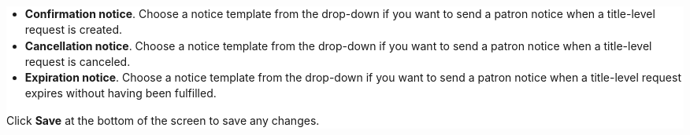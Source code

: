 * **Confirmation notice**. Choose a notice template from the drop-down if you want to send a patron notice when a title-level request is created.
* **Cancellation notice**. Choose a notice template from the drop-down if you want to send a patron notice when a title-level request is canceled.
* **Expiration notice**. Choose a notice template from the drop-down if you want to send a patron notice when a title-level request expires without having been fulfilled.

Click **Save** at the bottom of the screen to save any changes.

